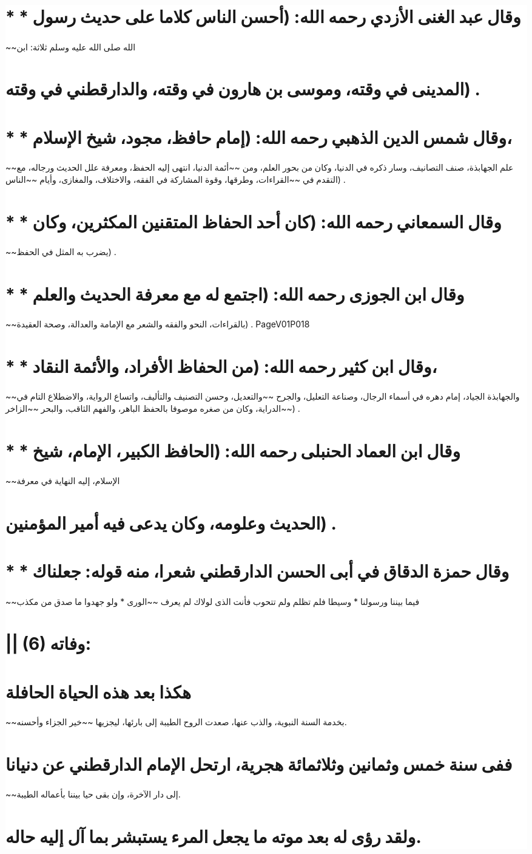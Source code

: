 # * * وقال عبد الغنى الأزدي رحمه الله: (أحسن الناس كلاما على حديث رسول
~~الله صلى الله عليه وسلم ثلاثة: ابن
# المدينى في وقته، وموسى بن هارون في وقته، والدارقطني في وقته) .
# * * وقال شمس الدين الذهبي رحمه الله: (إمام حافظ، مجود، شيخ الإسلام،
~~علم الجهابذة، صنف التصانيف، وسار ذكره في الدنيا، وكان من بحور العلم، ومن
~~أئمة الدنيا، انتهى إليه الحفظ، ومعرفة علل الحديث ورجاله، مع التقدم في
~~القراءات، وطرقها، وقوة المشاركة في الفقه، والاختلاف، والمغازى، وأيام
~~الناس) .
# * * وقال السمعاني رحمه الله: (كان أحد الحفاظ المتقنين المكثرين، وكان
~~يضرب به المثل في الحفظ) .
# * * وقال ابن الجوزى رحمه الله: (اجتمع له مع معرفة الحديث والعلم
~~بالقراءات، النحو والفقه والشعر مع الإمامة والعدالة، وصحة العقيدة) .
PageV01P018
# * * وقال ابن كثير رحمه الله: (من الحفاظ الأفراد، والأئمة النقاد،
~~والجهابذة الجياد، إمام دهره في أسماء الرجال، وصناعة التعليل، والجرح
~~والتعديل، وحسن التصنيف والتأليف، واتساع الرواية، والاضطلاع التام في
~~الدراية، وكان من صغره موصوفا بالحفظ الباهر، والفهم الثاقب، والبحر
~~الزاخر) .
# * * وقال ابن العماد الحنبلى رحمه الله: (الحافظ الكبير، الإمام، شيخ
~~الإسلام، إليه النهاية في معرفة
# الحديث وعلومه، وكان يدعى فيه أمير المؤمنين) .
# * * وقال حمزة الدقاق في أبى الحسن الدارقطني شعرا، منه قوله: جعلناك
~~فيما بيننا ورسولنا * وسيطا فلم تظلم ولم تتحوب فأنت الذى لولاك لم يعرف
~~الورى * ولو جهدوا ما صدق من مكذب 
# || (6) وفاته:
# هكذا بعد هذه الحياة الحافلة
~~بخدمة السنة النبوية، والذب عنها، صعدت الروح الطيبة إلى بارئها، ليجزيها
~~خير الجزاء وأحسنه.
# ففى سنة خمس وثمانين وثلاثمائة هجرية، ارتحل الإمام الدارقطني عن دنيانا
~~إلى دار الآخرة، وإن بقى حيا بيننا بأعماله الطيبة.
# ولقد رؤى له بعد موته ما يجعل المرء يستبشر بما آل إليه حاله.